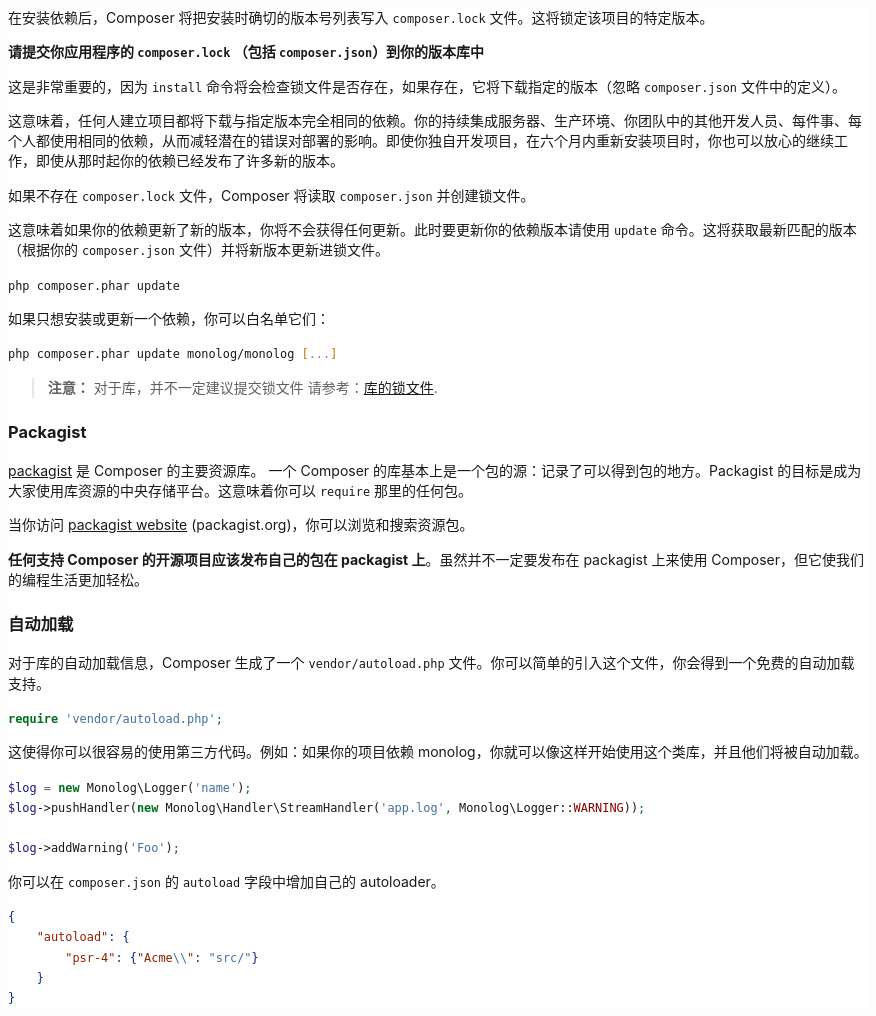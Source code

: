 在安装依赖后，Composer 将把安装时确切的版本号列表写入 `composer.lock` 文件。这将锁定该项目的特定版本。

**请提交你应用程序的 `composer.lock` （包括 `composer.json`）到你的版本库中**

这是非常重要的，因为 `install` 命令将会检查锁文件是否存在，如果存在，它将下载指定的版本（忽略 `composer.json` 文件中的定义）。

这意味着，任何人建立项目都将下载与指定版本完全相同的依赖。你的持续集成服务器、生产环境、你团队中的其他开发人员、每件事、每个人都使用相同的依赖，从而减轻潜在的错误对部署的影响。即使你独自开发项目，在六个月内重新安装项目时，你也可以放心的继续工作，即使从那时起你的依赖已经发布了许多新的版本。

如果不存在 `composer.lock` 文件，Composer 将读取 `composer.json` 并创建锁文件。

这意味着如果你的依赖更新了新的版本，你将不会获得任何更新。此时要更新你的依赖版本请使用 `update` 命令。这将获取最新匹配的版本（根据你的 `composer.json` 文件）并将新版本更新进锁文件。

```sh
php composer.phar update
```

如果只想安装或更新一个依赖，你可以白名单它们：

```sh
php composer.phar update monolog/monolog [...]
```

> **注意：** 对于库，并不一定建议提交锁文件 请参考：[库的锁文件](https://docs.phpcomposer.com/02-libraries.html#Lock-file).



### Packagist

[packagist](https://packagist.org/) 是 Composer 的主要资源库。 一个 Composer 的库基本上是一个包的源：记录了可以得到包的地方。Packagist 的目标是成为大家使用库资源的中央存储平台。这意味着你可以 `require` 那里的任何包。

当你访问 [packagist website](https://packagist.org/) (packagist.org)，你可以浏览和搜索资源包。

**任何支持 Composer 的开源项目应该发布自己的包在 packagist 上**。虽然并不一定要发布在 packagist 上来使用 Composer，但它使我们的编程生活更加轻松。



### 自动加载

对于库的自动加载信息，Composer 生成了一个 `vendor/autoload.php` 文件。你可以简单的引入这个文件，你会得到一个免费的自动加载支持。

```php
require 'vendor/autoload.php';
```

这使得你可以很容易的使用第三方代码。例如：如果你的项目依赖 monolog，你就可以像这样开始使用这个类库，并且他们将被自动加载。

```php
$log = new Monolog\Logger('name');
$log->pushHandler(new Monolog\Handler\StreamHandler('app.log', Monolog\Logger::WARNING));

$log->addWarning('Foo');
```

你可以在 `composer.json` 的 `autoload` 字段中增加自己的 autoloader。

```json
{
    "autoload": {
        "psr-4": {"Acme\\": "src/"}
    }
}
```
